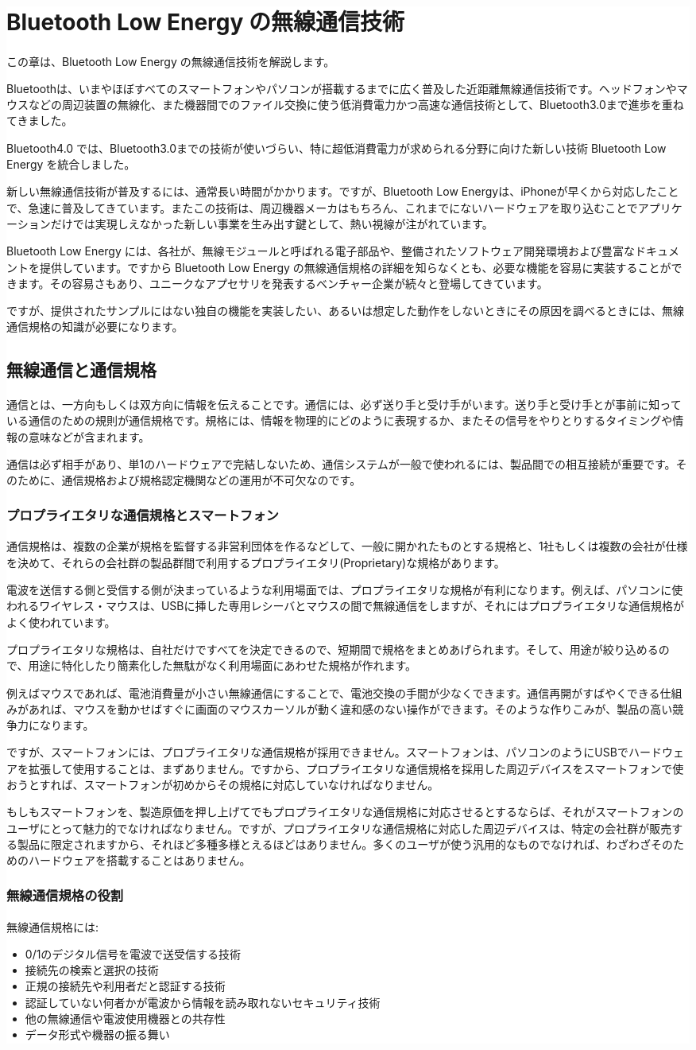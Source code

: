 
# Bluetooth Low Energy の無線通信技術

この章は、Bluetooth Low Energy の無線通信技術を解説します。

Bluetoothは、いまやほぼすべてのスマートフォンやパソコンが搭載するまでに広く普及した近距離無線通信技術です。ヘッドフォンやマウスなどの周辺装置の無線化、また機器間でのファイル交換に使う低消費電力かつ高速な通信技術として、Bluetooth3.0まで進歩を重ねてきました。

Bluetooth4.0 では、Bluetooth3.0までの技術が使いづらい、特に超低消費電力が求められる分野に向けた新しい技術 Bluetooth Low Energy を統合しました。

新しい無線通信技術が普及するには、通常長い時間がかかります。ですが、Bluetooth Low Energyは、iPhoneが早くから対応したことで、急速に普及してきています。またこの技術は、周辺機器メーカはもちろん、これまでにないハードウェアを取り込むことでアプリケーションだけでは実現しえなかった新しい事業を生み出す鍵として、熱い視線が注がれています。

Bluetooth Low Energy には、各社が、無線モジュールと呼ばれる電子部品や、整備されたソフトウェア開発環境および豊富なドキュメントを提供しています。ですから Bluetooth Low Energy の無線通信規格の詳細を知らなくとも、必要な機能を容易に実装することができます。その容易さもあり、ユニークなアプセサリを発表するベンチャー企業が続々と登場してきています。

ですが、提供されたサンプルにはない独自の機能を実装したい、あるいは想定した動作をしないときにその原因を調べるときには、無線通信規格の知識が必要になります。


## 無線通信と通信規格

通信とは、一方向もしくは双方向に情報を伝えることです。通信には、必ず送り手と受け手がいます。送り手と受け手とが事前に知っている通信のための規則が通信規格です。規格には、情報を物理的にどのように表現するか、またその信号をやりとりするタイミングや情報の意味などが含まれます。

通信は必ず相手があり、単1のハードウェアで完結しないため、通信システムが一般で使われるには、製品間での相互接続が重要です。そのために、通信規格および規格認定機関などの運用が不可欠なのです。

### プロプライエタリな通信規格とスマートフォン

通信規格は、複数の企業が規格を監督する非営利団体を作るなどして、一般に開かれたものとする規格と、1社もしくは複数の会社が仕様を決めて、それらの会社群の製品群間で利用するプロプライエタリ(Proprietary)な規格があります。

電波を送信する側と受信する側が決まっているような利用場面では、プロプライエタリな規格が有利になります。例えば、パソコンに使われるワイヤレス・マウスは、USBに挿した専用レシーバとマウスの間で無線通信をしますが、それにはプロプライエタリな通信規格がよく使われています。

プロプライエタリな規格は、自社だけですべてを決定できるので、短期間で規格をまとめあげられます。そして、用途が絞り込めるので、用途に特化したり簡素化した無駄がなく利用場面にあわせた規格が作れます。

例えばマウスであれば、電池消費量が小さい無線通信にすることで、電池交換の手間が少なくできます。通信再開がすばやくできる仕組みがあれば、マウスを動かせばすぐに画面のマウスカーソルが動く違和感のない操作ができます。そのような作りこみが、製品の高い競争力になります。

ですが、スマートフォンには、プロプライエタリな通信規格が採用できません。スマートフォンは、パソコンのようにUSBでハードウェアを拡張して使用することは、まずありません。ですから、プロプライエタリな通信規格を採用した周辺デバイスをスマートフォンで使おうとすれば、スマートフォンが初めからその規格に対応していなければなりません。

もしもスマートフォンを、製造原価を押し上げてでもプロプライエタリな通信規格に対応させるとするならば、それがスマートフォンのユーザにとって魅力的でなければなりません。ですが、プロプライエタリな通信規格に対応した周辺デバイスは、特定の会社群が販売する製品に限定されますから、それほど多種多様とえるほどはありません。多くのユーザが使う汎用的なものでなければ、わざわざそのためのハードウェアを搭載することはありません。

### 無線通信規格の役割

無線通信規格には:

- 0/1のデジタル信号を電波で送受信する技術
- 接続先の検索と選択の技術
- 正規の接続先や利用者だと認証する技術
- 認証していない何者かが電波から情報を読み取れないセキュリティ技術
- 他の無線通信や電波使用機器との共存性
- データ形式や機器の振る舞い
